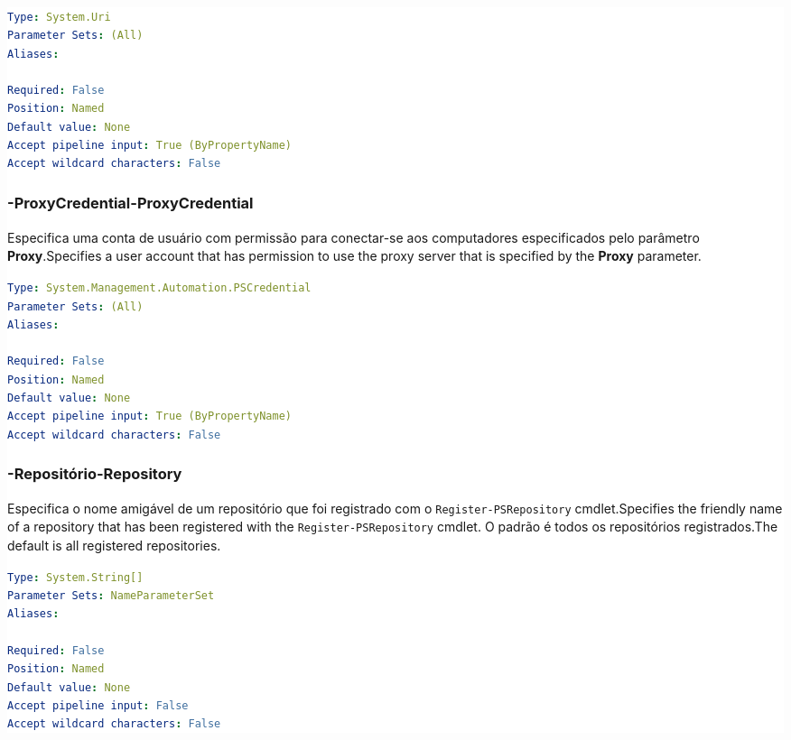 ```yaml
Type: System.Uri
Parameter Sets: (All)
Aliases:

Required: False
Position: Named
Default value: None
Accept pipeline input: True (ByPropertyName)
Accept wildcard characters: False
```

### <span data-ttu-id="06113-159">-ProxyCredential</span><span class="sxs-lookup"><span data-stu-id="06113-159">-ProxyCredential</span></span>

<span data-ttu-id="06113-160">Especifica uma conta de usuário com permissão para conectar-se aos computadores especificados pelo parâmetro **Proxy**.</span><span class="sxs-lookup"><span data-stu-id="06113-160">Specifies a user account that has permission to use the proxy server that is specified by the **Proxy** parameter.</span></span>

```yaml
Type: System.Management.Automation.PSCredential
Parameter Sets: (All)
Aliases:

Required: False
Position: Named
Default value: None
Accept pipeline input: True (ByPropertyName)
Accept wildcard characters: False
```

### <span data-ttu-id="06113-161">-Repositório</span><span class="sxs-lookup"><span data-stu-id="06113-161">-Repository</span></span>

<span data-ttu-id="06113-162">Especifica o nome amigável de um repositório que foi registrado com o `Register-PSRepository` cmdlet.</span><span class="sxs-lookup"><span data-stu-id="06113-162">Specifies the friendly name of a repository that has been registered with the `Register-PSRepository` cmdlet.</span></span> <span data-ttu-id="06113-163">O padrão é todos os repositórios registrados.</span><span class="sxs-lookup"><span data-stu-id="06113-163">The default is all registered repositories.</span></span>

```yaml
Type: System.String[]
Parameter Sets: NameParameterSet
Aliases:

Required: False
Position: Named
Default value: None
Accept pipeline input: False
Accept wildcard characters: False
```
